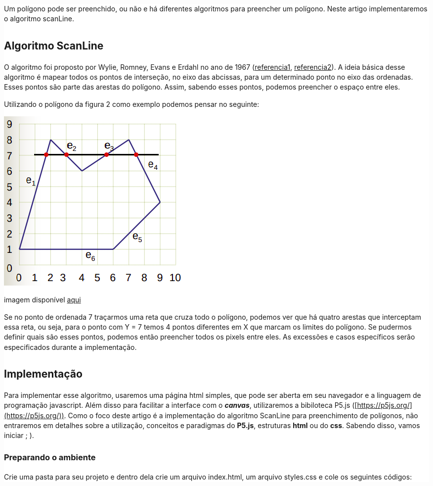 Um polígono pode ser preenchido, ou não e há diferentes algoritmos para preencher um polígono. Neste artigo implementaremos o algoritmo scanLine.

## Algoritmo ScanLine

O algoritmo foi proposto por Wylie, Romney, Evans e Erdahl no ano de 1967 ([referencia1](./ScanLine.pdf), [referencia2](https://webpages.uncc.edu/krs/courses/4120-5120/lectures/hs2.pdf)). A ideia básica desse algoritmo é mapear todos os pontos de interseção, no eixo das abcissas, para um determinado ponto no eixo das ordenadas. Esses pontos são parte das arestas do polígono. Assim, sabendo esses pontos, podemos preencher o espaço entre eles.

Utilizando o polígono da figura 2 como exemplo podemos pensar no seguinte:

![ImageExemple](./images/scanLineExemple.png)

imagem disponível [aqui](http://wiki.icmc.usp.br/images/7/7e/Scanline.pdf)

Se no ponto de ordenada 7 traçarmos uma reta que cruza todo o polígono, podemos ver que há quatro arestas que interceptam essa reta, ou seja, para o ponto com Y = 7 temos 4 pontos diferentes em X que marcam os limites do polígono. Se pudermos definir quais são esses pontos, podemos então preencher todos os pixels entre eles. As excessões e casos específicos serão especificados durante a implementação.

## Implementação

Para implementar esse algoritmo, usaremos uma página html simples, que pode ser aberta em seu navegador e a linguagem de programação javascript. Além disso para facilitar a interface com o **_canvas_**, utilizaremos a bibiloteca P5.js ([https://p5js.org/](https://p5js.org/)). Como o foco deste artigo é a implementação do algoritmo ScanLine para preenchimento de polígonos, não entraremos em detalhes sobre a utilização, conceitos e paradigmas do **P5.js**, estruturas **html** ou do **css**. Sabendo disso, vamos iniciar ; ).

### Preparando o ambiente

Crie uma pasta para seu projeto e dentro dela crie um arquivo index.html, um arquivo styles.css e cole os seguintes códigos:
